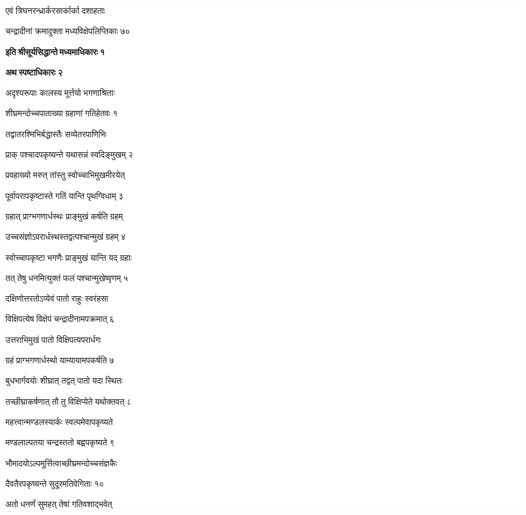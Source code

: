 
एवं त्रिघनरन्ध्रार्करसार्कार्का दशाहताः

चन्द्रादीनां क्रमादुक्ता मध्यविक्षेपलिप्तिकाः ७०

**इति श्रीसूर्यसिद्धान्ते मध्यमाधिकारः १**



**अथ स्पष्टाधिकारः २**

अदृश्यरूपाः कालस्य मूर्त्तयो भगणाश्रिताः

शीघ्रमन्दोच्चपाताख्या ग्रहाणां गतिहेतवः १



तद्वातरश्मिभिर्बद्धास्तैः सव्येतरपाणिभिः

प्राक् पश्चादपकृष्यन्ते यथासन्नं स्वदिङ्मुखम् २



प्रवहाख्यो मरुत् तांस्तु स्वोच्चाभिमुखमीरयेत्

पूर्वापरापकृष्टास्ते गतिं यान्ति पृथग्विधाम् ३



ग्रहात् प्राग्भगणार्धस्थः प्राङ्मुखं कर्षति ग्रहम्

उच्चसंज्ञोऽपरार्धस्थस्तद्वत्पश्चान्मुखं ग्रहम् ४



स्वोच्चापकृष्टा भगणैः प्राङ्मुखं यान्ति यद् ग्रहाः

तत् तेषु धनमित्युक्तं फलं पश्चान्मुखेष्वृणम् ५



दक्षिणोत्तरतोऽप्येवं पातो राहुः स्वरंहसा

विक्षिपत्येष विक्षेपं चन्द्रादीनामपक्रमात् ६



उत्तराभिमुखं पातो विक्षिपत्यपरार्धगः

ग्रहं प्राग्भगणार्धस्थो याम्यायामपकर्षति ७



बुधभार्गवयोः शीघ्रात् तद्वत् पातो यदा स्थितः

तच्छीघ्राकर्षणात् तौ तु विक्षिप्येते यथोक्तवत् ८



महत्त्वान्मण्डलस्यार्कः स्वल्पमेवापकृष्यते

मण्डलाल्पतया चन्द्रस्ततो बह्वपकृष्यते ९



भौमादयोऽल्पमूर्त्तित्वाच्छीघ्रमन्दोच्चसंज्ञकैः

दैवतैरपकृष्यन्ते सुदूरमतिवेगिताः १०



अतो धनर्णं सुमहत् तेषां गतिवशाद्भवेत्
